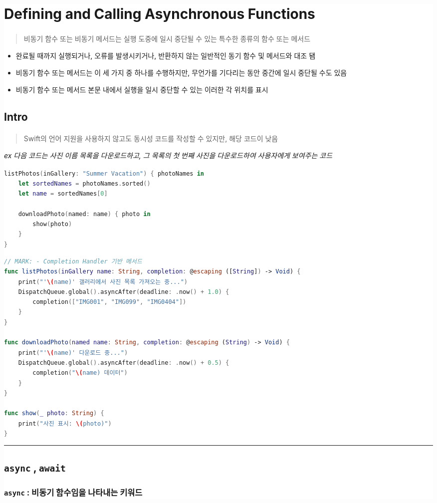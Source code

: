 # Defining and Calling Asynchronous Functions

> 비동기 함수 또는 비동기 메서드는 실행 도중에 일시 중단될 수 있는 특수한 종류의 함수 또는 메서드

- 완료될 때까지 실행되거나, 오류를 발생시키거나, 반환하지 않는 일반적인 동기 함수 및 메서드와 대조 됌

- 비동기 함수 또는 메서드는 이 세 가지 중 하나를 수행하지만, 무언가를 기다리는 동안 중간에 일시 중단될 수도 있음

- 비동기 함수 또는 메서드 본문 내에서 실행을 일시 중단할 수 있는 이러한 각 위치를 표시

## Intro

> Swift의 언어 지원을 사용하지 않고도 동시성 코드를 작성할 수 있지만, 해당 코드이 낮음

*ex 다음 코드는 사진 이름 목록을 다운로드하고, 그 목록의 첫 번째 사진을 다운로드하여 사용자에게 보여주는 코드*

```swift
listPhotos(inGallery: "Summer Vacation") { photoNames in
    let sortedNames = photoNames.sorted()
    let name = sortedNames[0]
    
    downloadPhoto(named: name) { photo in
        show(photo)
    }
}
```

```swift
// MARK: - Completion Handler 기반 메서드
func listPhotos(inGallery name: String, completion: @escaping ([String]) -> Void) {
    print("'\(name)' 갤러리에서 사진 목록 가져오는 중...")
    DispatchQueue.global().asyncAfter(deadline: .now() + 1.0) {
        completion(["IMG001", "IMG099", "IMG0404"])
    }
}

func downloadPhoto(named name: String, completion: @escaping (String) -> Void) {
    print("'\(name)' 다운로드 중...")
    DispatchQueue.global().asyncAfter(deadline: .now() + 0.5) {
        completion("\(name) 데이터")
    }
}

func show(_ photo: String) {
    print("사진 표시: \(photo)")
}
```

---

## `async` , `await`

### `async` : 비동기 함수임을 나타내는 키워드
